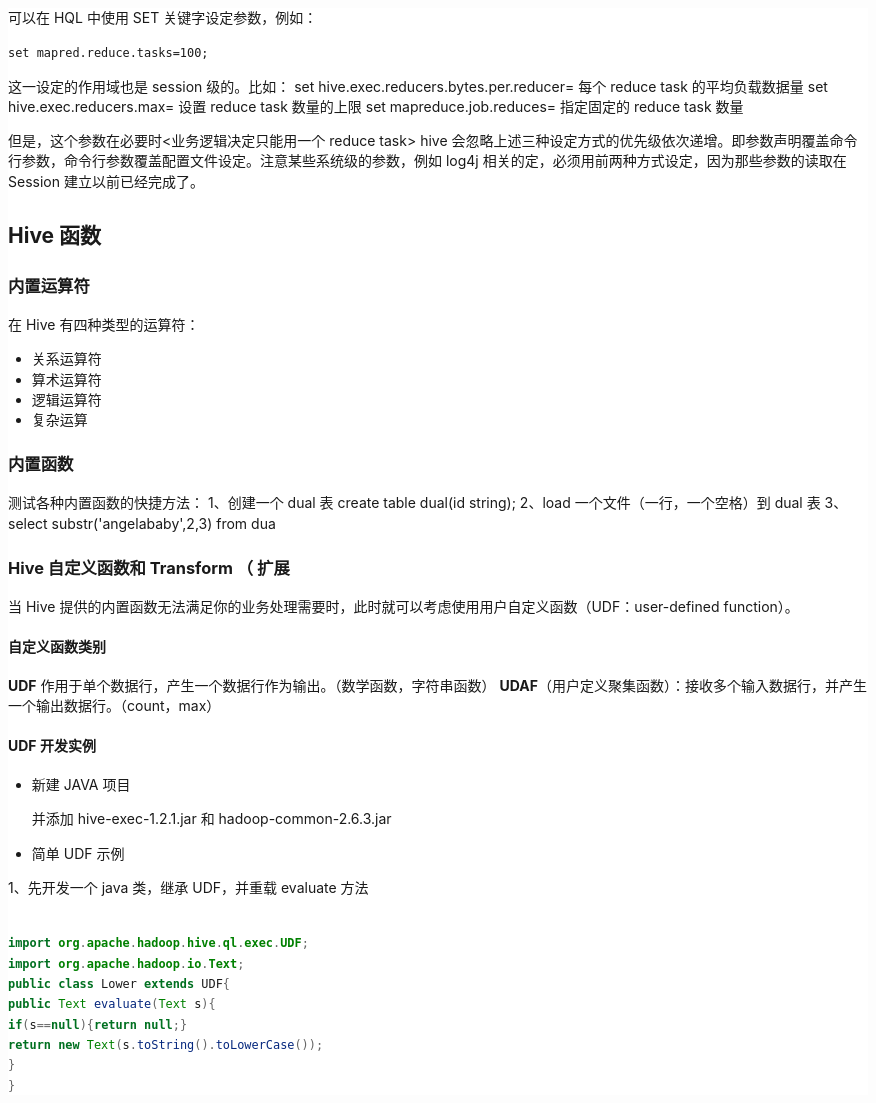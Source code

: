 可以在 HQL 中使用 SET 关键字设定参数，例如：

```hql
set mapred.reduce.tasks=100;
```

这一设定的作用域也是 session 级的。比如：
set hive.exec.reducers.bytes.per.reducer=<number> 每个 reduce task 的平均负载数据量
set hive.exec.reducers.max=<number> 设置 reduce task 数量的上限
set mapreduce.job.reduces=<number> 指定固定的 reduce task 数量

但是，这个参数在必要时<业务逻辑决定只能用一个 reduce task> hive 会忽略上述三种设定方式的优先级依次递增。即参数声明覆盖命令行参数，命令行参数覆盖配置文件设定。注意某些系统级的参数，例如 log4j 相关的定，必须用前两种方式设定，因为那些参数的读取在 Session 建立以前已经完成了。

## Hive  函数

### 内置运算符

在 Hive 有四种类型的运算符：

-  关系运算符
- 算术运算符
- 逻辑运算符
- 复杂运算

### 内置函数

测试各种内置函数的快捷方法：
1、创建一个 dual 表
create table dual(id string);
2、load 一个文件（一行，一个空格）到 dual 表
3、select substr('angelababy',2,3) from dua

### Hive  自定义函数和 Transform （ 扩展

当 Hive 提供的内置函数无法满足你的业务处理需要时，此时就可以考虑使用用户自定义函数（UDF：user-defined function）。



#### 自定义函数类别

**UDF** 作用于单个数据行，产生一个数据行作为输出。（数学函数，字符串函数）
**UDAF**（用户定义聚集函数）：接收多个输入数据行，并产生一个输出数据行。（count，max）

#### UDF  开发实例

- 新建 JAVA 项目

  并添加 hive-exec-1.2.1.jar 和 hadoop-common-2.6.3.jar

-  简单 UDF 示例

1、先开发一个 java 类，继承 UDF，并重载 evaluate 方法

```java

import org.apache.hadoop.hive.ql.exec.UDF;
import org.apache.hadoop.io.Text;
public class Lower extends UDF{
public Text evaluate(Text s){
if(s==null){return null;}
return new Text(s.toString().toLowerCase());
}
}
```
